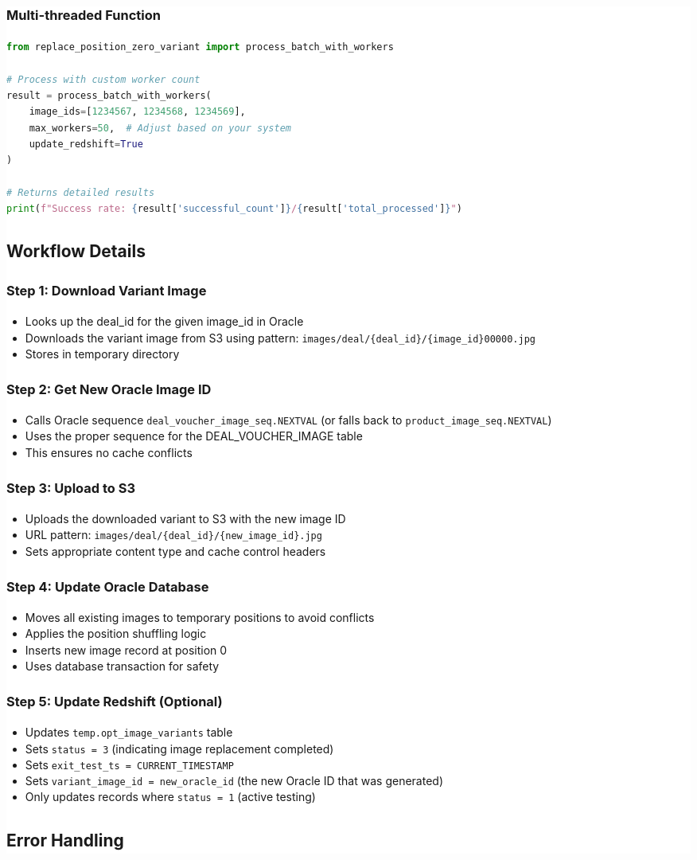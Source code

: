 ### Multi-threaded Function

```python
from replace_position_zero_variant import process_batch_with_workers

# Process with custom worker count
result = process_batch_with_workers(
    image_ids=[1234567, 1234568, 1234569],
    max_workers=50,  # Adjust based on your system
    update_redshift=True
)

# Returns detailed results
print(f"Success rate: {result['successful_count']}/{result['total_processed']}")
```

## Workflow Details

### Step 1: Download Variant Image
- Looks up the deal_id for the given image_id in Oracle
- Downloads the variant image from S3 using pattern: `images/deal/{deal_id}/{image_id}00000.jpg`
- Stores in temporary directory

### Step 2: Get New Oracle Image ID
- Calls Oracle sequence `deal_voucher_image_seq.NEXTVAL` (or falls back to `product_image_seq.NEXTVAL`)
- Uses the proper sequence for the DEAL_VOUCHER_IMAGE table
- This ensures no cache conflicts

### Step 3: Upload to S3
- Uploads the downloaded variant to S3 with the new image ID
- URL pattern: `images/deal/{deal_id}/{new_image_id}.jpg`
- Sets appropriate content type and cache control headers

### Step 4: Update Oracle Database
- Moves all existing images to temporary positions to avoid conflicts
- Applies the position shuffling logic
- Inserts new image record at position 0
- Uses database transaction for safety

### Step 5: Update Redshift (Optional)
- Updates `temp.opt_image_variants` table
- Sets `status = 3` (indicating image replacement completed)
- Sets `exit_test_ts = CURRENT_TIMESTAMP`
- Sets `variant_image_id = new_oracle_id` (the new Oracle ID that was generated)
- Only updates records where `status = 1` (active testing)

## Error Handling
